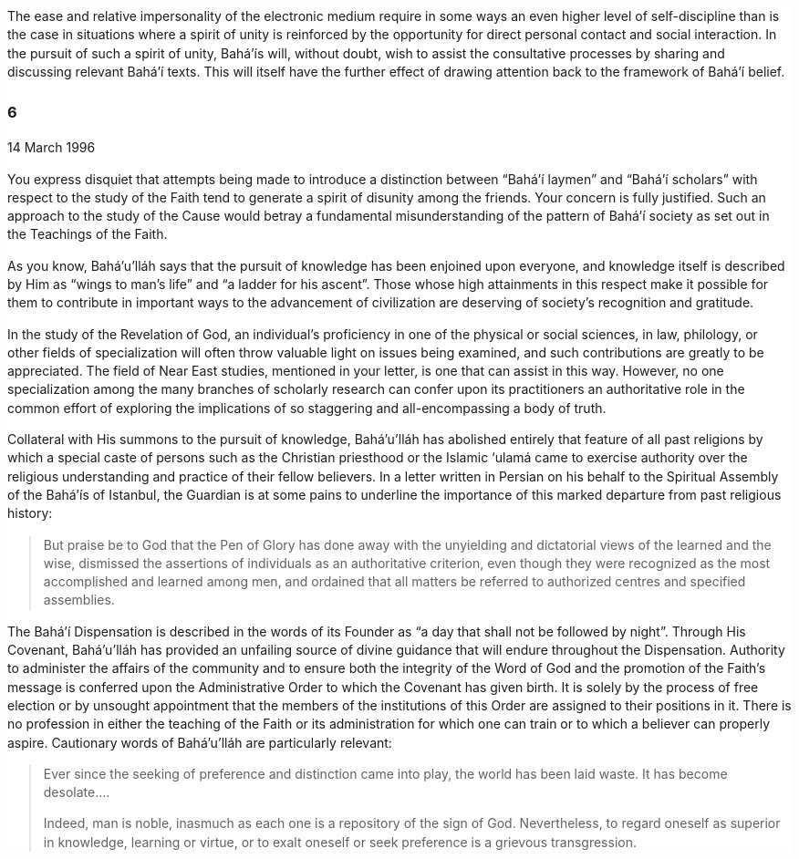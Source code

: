 The ease and relative impersonality of the electronic medium require in some ways an even higher level of self-discipline than is the case in situations where a spirit of unity is reinforced by the opportunity for direct personal contact and social interaction. In the pursuit of such a spirit of unity, Bahá’ís will, without doubt, wish to assist the consultative processes by sharing and discussing relevant Bahá’í texts. This will itself have the further effect of drawing attention back to the framework of Bahá’í belief.

### 6

14 March 1996

You express disquiet that attempts being made to introduce a distinction between “Bahá’í laymen” and “Bahá’í scholars” with respect to the study of the Faith tend to generate a spirit of disunity among the friends. Your concern is fully justified. Such an approach to the study of the Cause would betray a fundamental misunderstanding of the pattern of Bahá’í society as set out in the Teachings of the Faith.

As you know, Bahá’u’lláh says that the pursuit of knowledge has been enjoined upon everyone, and knowledge itself is described by Him as “wings to man’s life” and “a ladder for his ascent”. Those whose high attainments in this respect make it possible for them to contribute in important ways to the advancement of civilization are deserving of society’s recognition and gratitude.

In the study of the Revelation of God, an individual’s proficiency in one of the physical or social sciences, in law, philology, or other fields of specialization will often throw valuable light on issues being examined, and such contributions are greatly to be appreciated. The field of Near East studies, mentioned in your letter, is one that can assist in this way. However, no one specialization among the many branches of scholarly research can confer upon its practitioners an authoritative role in the common effort of exploring the implications of so staggering and all-encompassing a body of truth.

Collateral with His summons to the pursuit of knowledge, Bahá’u’lláh has abolished entirely that feature of all past religions by which a special caste of persons such as the Christian priesthood or the Islamic ‘ulamá came to exercise authority over the religious understanding and practice of their fellow believers. In a letter written in Persian on his behalf to the Spiritual Assembly of the Bahá’ís of Istanbul, the Guardian is at some pains to underline the importance of this marked departure from past religious history:

> But praise be to God that the Pen of Glory has done away with the unyielding and dictatorial views of the learned and the wise, dismissed the assertions of individuals as an authoritative criterion, even though they were recognized as the most accomplished and learned among men, and ordained that all matters be referred to authorized centres and specified assemblies.

The Bahá’í Dispensation is described in the words of its Founder as “a day that shall not be followed by night”. Through His Covenant, Bahá’u’lláh has provided an unfailing source of divine guidance that will endure throughout the Dispensation. Authority to administer the affairs of the community and to ensure both the integrity of the Word of God and the promotion of the Faith’s message is conferred upon the Administrative Order to which the Covenant has given birth. It is solely by the process of free election or by unsought appointment that the members of the institutions of this Order are assigned to their positions in it. There is no profession in either the teaching of the Faith or its administration for which one can train or to which a believer can properly aspire. Cautionary words of Bahá’u’lláh are particularly relevant:

> Ever since the seeking of preference and distinction came into play, the world has been laid waste. It has become desolate....
>
> Indeed, man is noble, inasmuch as each one is a repository of the sign of God. Nevertheless, to regard oneself as superior in knowledge, learning or virtue, or to exalt oneself or seek preference is a grievous transgression.
